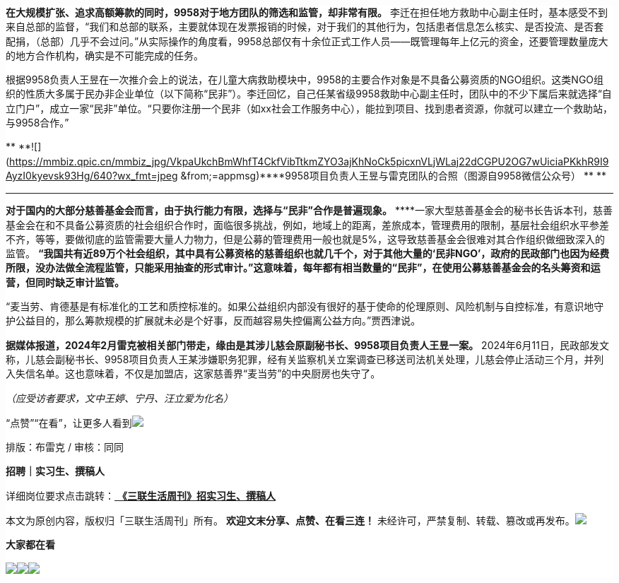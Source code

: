  **在大规模扩张、追求高额筹款的同时，9958对于地方团队的筛选和监管，却非常有限。**
李迁在担任地方救助中心副主任时，基本感受不到来自总部的监督，“我们和总部的联系，主要就体现在发票报销的时候，对于我们的其他行为，包括患者信息怎么核实、是否投流、是否套配捐，（总部）几乎不会过问。”从实际操作的角度看，9958总部仅有十余位正式工作人员——既管理每年上亿元的资金，还要管理数量庞大的地方合作机构，确实是不可能完成的任务。

根据9958负责人王昱在一次推介会上的说法，在儿童大病救助模块中，9958的主要合作对象是不具备公募资质的NGO组织。这类NGO组织的性质大多属于民办非企业单位（以下简称“民非”）。李迁回忆，自己任某省级9958救助中心副主任时，团队中的不少下属后来就选择“自立门户”，成立一家“民非”单位。“只要你注册一个民非（如xx社会工作服务中心），能拉到项目、找到患者资源，你就可以建立一个救助站，与9958合作。”

 **
**![](https://mmbiz.qpic.cn/mmbiz_jpg/VkpaUkchBmWhfT4CkfVibTtkmZYO3ajKhNoCk5picxnVLjWLaj22dCGPU2OG7wUiciaPKkhR9I9AyzI0kyevsk93Hg/640?wx_fmt=jpeg
&from;=appmsg)****9958项目负责人王昱与雷克团队的合照（图源自9958微信公众号） ** **  
****

 **对于国内的大部分慈善基金会而言，由于执行能力有限，选择与“民非”合作是普遍现象。**
****一家大型慈善基金会的秘书长告诉本刊，慈善基金会在和不具备公募资质的社会组织合作时，面临很多挑战，例如，地域上的距离，差旅成本，管理费用的限制，基层社会组织水平参差不齐，等等，要做彻底的监管需要大量人力物力，但是公募的管理费用一般也就是5%，这导致慈善基金会很难对其合作组织做细致深入的监管。
**“我国共有近89万个社会组织，其中具有公募资格的慈善组织也就几千个，对于其他大量的‘民非NGO’，政府的民政部门也因为经费所限，没办法做全流程监管，只能采用抽查的形式审计。”这意味着，每年都有相当数量的“民非”，在使用公募慈善基金会的名头筹资和运营，但同时缺乏审计监管。**

“麦当劳、肯德基是有标准化的工艺和质控标准的。如果公益组织内部没有很好的基于使命的伦理原则、风险机制与自控标准，有意识地守护公益目的，那么筹款规模的扩展就未必是个好事，反而越容易失控偏离公益方向。”贾西津说。

 **据媒体报道，2024年2月雷克被相关部门带走，缘由是其涉儿慈会原副秘书长、9958项目负责人王昱一案。**
2024年6月11日，民政部发文称，儿慈会副秘书长、9958项目负责人王某涉嫌职务犯罪，经有关监察机关立案调查已移送司法机关处理，儿慈会停止活动三个月，并列入失信名单。这也意味着，不仅是加盟店，这家慈善界“麦当劳”的中央厨房也失守了。

 _（应受访者要求，文中王婷、宁丹、汪立爱为化名）_

“点赞”“在看”，让更多人看到![](https://mmbiz.qpic.cn/mmbiz_gif/c2Sib3Mp7pON9hkSZwdTibRHNZSMPyiapUCHJwlyoZVBC3SfmPmF0VKjkm3NiaToQloHFJ6icyicqZnqgXp6pSQJt5gg/640?wx_fmt=gif&from;=appmsg&wxfrom;=5&wx;_lazy=1&tp;=wxpic)  
  
  
  
  
  

排版：布雷克 / 审核：同同

  
 **招聘｜实习生、撰稿人**  

详细岗位要求点击跳转：[
**《三联生活周刊》招实习生、撰稿人**](http://mp.weixin.qq.com/s?__biz=MTc5MTU3NTYyMQ==&mid=2651136871&idx=3&sn=f1c0777fe9d31881e5dfca68ebc2937f&chksm=5907324d6e70bb5b3546dfe1c7b31b5fe05664bebbf36356ba9a1a352e0678444cad62875ad4&scene=21#wechat_redirect)

本文为原创内容，版权归「三联生活周刊」所有。 **欢迎文末分享、点赞、在看三连！**
未经许可，严禁复制、转载、篡改或再发布。![](https://mmbiz.qpic.cn/sz_mmbiz_png/Gg7Qtoh7Aic9ZTmAdCc80b4nD7xicgPt863QWU7oNswDx19XrjfTtSl8QwatY2EEZGuNd1WRRiapDZjcDhTnNYmBg/640?wx_fmt=other&wxfrom;=5&wx;_lazy=1&wx;_co=1&retryload;=1&tp;=webp)

 **大家都在看**

  
[![](https://mmbiz.qpic.cn/mmbiz_png/c2Sib3Mp7pOMOc9DyQsficGiaV0YJvNx7MdtpqDic8U5vtwPhuL2EHibLWKoF160GjmnlYlQ77qVQoUwUbB0L5Vrwcg/640?wx_fmt=png&from;=appmsg)](http://mp.weixin.qq.com/s?__biz=MTc5MTU3NTYyMQ==&mid=2651435364&idx=1&sn=ff94e0c8d0d363bfd65772dfb0b89492&chksm=590ba04e6e7c29581b89306a3b5611f8486c82e5f44d5311f2c70dc3678f261af349366b22ab&scene=21#wechat_redirect)[![](https://mmbiz.qpic.cn/mmbiz_jpg/c2Sib3Mp7pOMia03OQtGPGFsDVbRic7IutmQzfD1KfAKrPrn5hXyDkf8EsDic4uwCndSJia5DPwKcLuNXrU3VicCELOA/640?wx_fmt=jpeg&wxfrom;=5&wx;_lazy=1&wx;_co=1&tp;=wxpic)](http://mp.weixin.qq.com/s?__biz=MTc5MTU3NTYyMQ==&mid=2651429500&idx=2&sn=dfd65927eadb38a2404064cf0e501b4a&chksm=590b8b566e7c02401fb6155da65fd093695909d6166f6eb8f7cfef5dba6f3a8f9797dc304ae6&scene=21#wechat_redirect)[![](https://mmbiz.qpic.cn/mmbiz_png/c2Sib3Mp7pOMia03OQtGPGFsDVbRic7IutmBek3tYa6Iib5gbCibasmYEib10kGE9n6SIJlqsFM5H2xwbNdNFpUZcZlQ/640?wx_fmt=png&from;=appmsg&wxfrom;=5&wx;_lazy=1&wx;_co=1&tp;=wxpic)](http://mp.weixin.qq.com/s?__biz=MTc5MTU3NTYyMQ==&mid=2651429756&idx=1&sn=7f3901ab0f3e68602297b1a1169269ad&chksm=590b8a566e7c034051774b1d2a38b79332e8724c17154487da5dac26a1c09a438f75e0f6f1fb&scene=21#wechat_redirect)  

